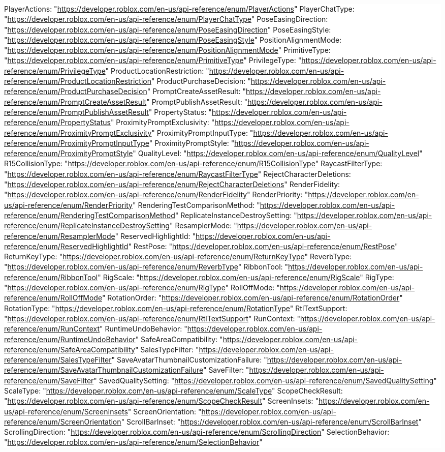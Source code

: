   PlayerActions: "https://developer.roblox.com/en-us/api-reference/enum/PlayerActions"
  PlayerChatType: "https://developer.roblox.com/en-us/api-reference/enum/PlayerChatType"
  PoseEasingDirection: "https://developer.roblox.com/en-us/api-reference/enum/PoseEasingDirection"
  PoseEasingStyle: "https://developer.roblox.com/en-us/api-reference/enum/PoseEasingStyle"
  PositionAlignmentMode: "https://developer.roblox.com/en-us/api-reference/enum/PositionAlignmentMode"
  PrimitiveType: "https://developer.roblox.com/en-us/api-reference/enum/PrimitiveType"
  PrivilegeType: "https://developer.roblox.com/en-us/api-reference/enum/PrivilegeType"
  ProductLocationRestriction: "https://developer.roblox.com/en-us/api-reference/enum/ProductLocationRestriction"
  ProductPurchaseDecision: "https://developer.roblox.com/en-us/api-reference/enum/ProductPurchaseDecision"
  PromptCreateAssetResult: "https://developer.roblox.com/en-us/api-reference/enum/PromptCreateAssetResult"
  PromptPublishAssetResult: "https://developer.roblox.com/en-us/api-reference/enum/PromptPublishAssetResult"
  PropertyStatus: "https://developer.roblox.com/en-us/api-reference/enum/PropertyStatus"
  ProximityPromptExclusivity: "https://developer.roblox.com/en-us/api-reference/enum/ProximityPromptExclusivity"
  ProximityPromptInputType: "https://developer.roblox.com/en-us/api-reference/enum/ProximityPromptInputType"
  ProximityPromptStyle: "https://developer.roblox.com/en-us/api-reference/enum/ProximityPromptStyle"
  QualityLevel: "https://developer.roblox.com/en-us/api-reference/enum/QualityLevel"
  R15CollisionType: "https://developer.roblox.com/en-us/api-reference/enum/R15CollisionType"
  RaycastFilterType: "https://developer.roblox.com/en-us/api-reference/enum/RaycastFilterType"
  RejectCharacterDeletions: "https://developer.roblox.com/en-us/api-reference/enum/RejectCharacterDeletions"
  RenderFidelity: "https://developer.roblox.com/en-us/api-reference/enum/RenderFidelity"
  RenderPriority: "https://developer.roblox.com/en-us/api-reference/enum/RenderPriority"
  RenderingTestComparisonMethod: "https://developer.roblox.com/en-us/api-reference/enum/RenderingTestComparisonMethod"
  ReplicateInstanceDestroySetting: "https://developer.roblox.com/en-us/api-reference/enum/ReplicateInstanceDestroySetting"
  ResamplerMode: "https://developer.roblox.com/en-us/api-reference/enum/ResamplerMode"
  ReservedHighlightId: "https://developer.roblox.com/en-us/api-reference/enum/ReservedHighlightId"
  RestPose: "https://developer.roblox.com/en-us/api-reference/enum/RestPose"
  ReturnKeyType: "https://developer.roblox.com/en-us/api-reference/enum/ReturnKeyType"
  ReverbType: "https://developer.roblox.com/en-us/api-reference/enum/ReverbType"
  RibbonTool: "https://developer.roblox.com/en-us/api-reference/enum/RibbonTool"
  RigScale: "https://developer.roblox.com/en-us/api-reference/enum/RigScale"
  RigType: "https://developer.roblox.com/en-us/api-reference/enum/RigType"
  RollOffMode: "https://developer.roblox.com/en-us/api-reference/enum/RollOffMode"
  RotationOrder: "https://developer.roblox.com/en-us/api-reference/enum/RotationOrder"
  RotationType: "https://developer.roblox.com/en-us/api-reference/enum/RotationType"
  RtlTextSupport: "https://developer.roblox.com/en-us/api-reference/enum/RtlTextSupport"
  RunContext: "https://developer.roblox.com/en-us/api-reference/enum/RunContext"
  RuntimeUndoBehavior: "https://developer.roblox.com/en-us/api-reference/enum/RuntimeUndoBehavior"
  SafeAreaCompatibility: "https://developer.roblox.com/en-us/api-reference/enum/SafeAreaCompatibility"
  SalesTypeFilter: "https://developer.roblox.com/en-us/api-reference/enum/SalesTypeFilter"
  SaveAvatarThumbnailCustomizationFailure: "https://developer.roblox.com/en-us/api-reference/enum/SaveAvatarThumbnailCustomizationFailure"
  SaveFilter: "https://developer.roblox.com/en-us/api-reference/enum/SaveFilter"
  SavedQualitySetting: "https://developer.roblox.com/en-us/api-reference/enum/SavedQualitySetting"
  ScaleType: "https://developer.roblox.com/en-us/api-reference/enum/ScaleType"
  ScopeCheckResult: "https://developer.roblox.com/en-us/api-reference/enum/ScopeCheckResult"
  ScreenInsets: "https://developer.roblox.com/en-us/api-reference/enum/ScreenInsets"
  ScreenOrientation: "https://developer.roblox.com/en-us/api-reference/enum/ScreenOrientation"
  ScrollBarInset: "https://developer.roblox.com/en-us/api-reference/enum/ScrollBarInset"
  ScrollingDirection: "https://developer.roblox.com/en-us/api-reference/enum/ScrollingDirection"
  SelectionBehavior: "https://developer.roblox.com/en-us/api-reference/enum/SelectionBehavior"
